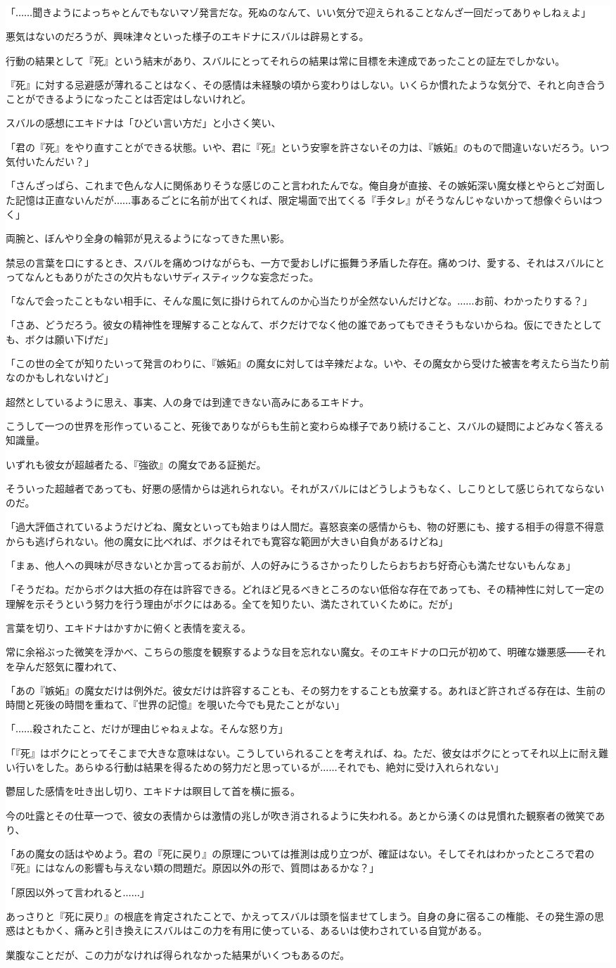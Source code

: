 「……聞きようによっちゃとんでもないマゾ発言だな。死ぬのなんて、いい気分で迎えられることなんざ一回だってありゃしねぇよ」

悪気はないのだろうが、興味津々といった様子のエキドナにスバルは辟易とする。

行動の結果として『死』という結末があり、スバルにとってそれらの結果は常に目標を未達成であったことの証左でしかない。

『死』に対する忌避感が薄れることはなく、その感情は未経験の頃から変わりはしない。いくらか慣れたような気分で、それと向き合うことができるようになったことは否定はしないけれど。

スバルの感想にエキドナは「ひどい言い方だ」と小さく笑い、

「君の『死』をやり直すことができる状態。いや、君に『死』という安寧を許さないその力は、『嫉妬』のもので間違いないだろう。いつ気付いたんだい？」

「さんざっぱら、これまで色んな人に関係ありそうな感じのこと言われたんでな。俺自身が直接、その嫉妬深い魔女様とやらとご対面した記憶は正直ないんだが……事あるごとに名前が出てくれば、限定場面で出てくる『手タレ』がそうなんじゃないかって想像ぐらいはつく」

両腕と、ぼんやり全身の輪郭が見えるようになってきた黒い影。

禁忌の言葉を口にするとき、スバルを痛めつけながらも、一方で愛おしげに振舞う矛盾した存在。痛めつけ、愛する、それはスバルにとってなんともありがたさの欠片もないサディスティックな妄念だった。

「なんで会ったこともない相手に、そんな風に気に掛けられてんのか心当たりが全然ないんだけどな。……お前、わかったりする？」

「さあ、どうだろう。彼女の精神性を理解することなんて、ボクだけでなく他の誰であってもできそうもないからね。仮にできたとしても、ボクは願い下げだ」

「この世の全てが知りたいって発言のわりに、『嫉妬』の魔女に対しては辛辣だよな。いや、その魔女から受けた被害を考えたら当たり前なのかもしれないけど」

超然としているように思え、事実、人の身では到達できない高みにあるエキドナ。

こうして一つの世界を形作っていること、死後でありながらも生前と変わらぬ様子であり続けること、スバルの疑問によどみなく答える知識量。

いずれも彼女が超越者たる、『強欲』の魔女である証拠だ。

そういった超越者であっても、好悪の感情からは逃れられない。それがスバルにはどうしようもなく、しこりとして感じられてならないのだ。

「過大評価されているようだけどね、魔女といっても始まりは人間だ。喜怒哀楽の感情からも、物の好悪にも、接する相手の得意不得意からも逃げられない。他の魔女に比べれば、ボクはそれでも寛容な範囲が大きい自負があるけどね」

「まぁ、他人への興味が尽きないとか言ってるお前が、人の好みにうるさかったりしたらおちおち好奇心も満たせないもんなぁ」

「そうだね。だからボクは大抵の存在は許容できる。どれほど見るべきところのない低俗な存在であっても、その精神性に対して一定の理解を示そうという努力を行う理由がボクにはある。全てを知りたい、満たされていくために。だが」

言葉を切り、エキドナはかすかに俯くと表情を変える。

常に余裕ぶった微笑を浮かべ、こちらの態度を観察するような目を忘れない魔女。そのエキドナの口元が初めて、明確な嫌悪感――それを孕んだ怒気に覆われて、

「あの『嫉妬』の魔女だけは例外だ。彼女だけは許容することも、その努力をすることも放棄する。あれほど許されざる存在は、生前の時間と死後の時間を重ねて、『世界の記憶』を覗いた今でも見たことがない」

「……殺されたこと、だけが理由じゃねぇよな。そんな怒り方」

「『死』はボクにとってそこまで大きな意味はない。こうしていられることを考えれば、ね。ただ、彼女はボクにとってそれ以上に耐え難い行いをした。あらゆる行動は結果を得るための努力だと思っているが……それでも、絶対に受け入れられない」

鬱屈した感情を吐き出し切り、エキドナは瞑目して首を横に振る。

今の吐露とその仕草一つで、彼女の表情からは激情の兆しが吹き消されるように失われる。あとから湧くのは見慣れた観察者の微笑であり、

「あの魔女の話はやめよう。君の『死に戻り』の原理については推測は成り立つが、確証はない。そしてそれはわかったところで君の『死』にはなんの影響も与えない類の問題だ。原因以外の形で、質問はあるかな？」

「原因以外って言われると……」

あっさりと『死に戻り』の根底を肯定されたことで、かえってスバルは頭を悩ませてしまう。自身の身に宿るこの権能、その発生源の思惑はともかく、痛みと引き換えにスバルはこの力を有用に使っている、あるいは使わされている自覚がある。

業腹なことだが、この力がなければ得られなかった結果がいくつもあるのだ。
